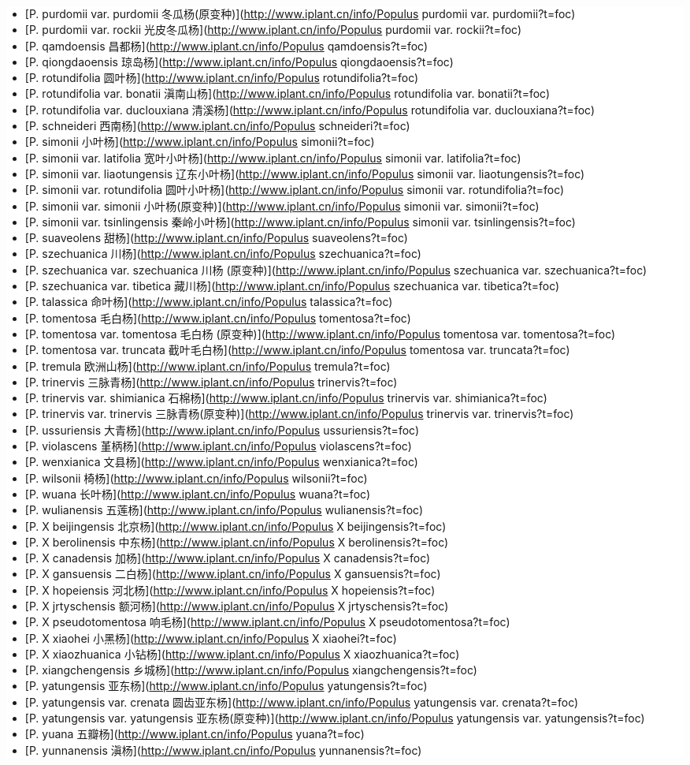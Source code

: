 * [P.  purdomii var. purdomii  冬瓜杨(原变种)](http://www.iplant.cn/info/Populus purdomii var. purdomii?t=foc)
* [P.  purdomii var. rockii  光皮冬瓜杨](http://www.iplant.cn/info/Populus purdomii var. rockii?t=foc)
* [P.  qamdoensis  昌都杨](http://www.iplant.cn/info/Populus qamdoensis?t=foc)
* [P.  qiongdaoensis  琼岛杨](http://www.iplant.cn/info/Populus qiongdaoensis?t=foc)
* [P.  rotundifolia  圆叶杨](http://www.iplant.cn/info/Populus rotundifolia?t=foc)
* [P.  rotundifolia var. bonatii  滇南山杨](http://www.iplant.cn/info/Populus rotundifolia var. bonatii?t=foc)
* [P.  rotundifolia var. duclouxiana  清溪杨](http://www.iplant.cn/info/Populus rotundifolia var. duclouxiana?t=foc)
* [P.  schneideri  西南杨](http://www.iplant.cn/info/Populus schneideri?t=foc)
* [P.  simonii  小叶杨](http://www.iplant.cn/info/Populus simonii?t=foc)
* [P.  simonii var. latifolia  宽叶小叶杨](http://www.iplant.cn/info/Populus simonii var. latifolia?t=foc)
* [P.  simonii var. liaotungensis  辽东小叶杨](http://www.iplant.cn/info/Populus simonii var. liaotungensis?t=foc)
* [P.  simonii var. rotundifolia  圆叶小叶杨](http://www.iplant.cn/info/Populus simonii var. rotundifolia?t=foc)
* [P.  simonii var. simonii  小叶杨(原变种)](http://www.iplant.cn/info/Populus simonii var. simonii?t=foc)
* [P.  simonii var. tsinlingensis  秦岭小叶杨](http://www.iplant.cn/info/Populus simonii var. tsinlingensis?t=foc)
* [P.  suaveolens  甜杨](http://www.iplant.cn/info/Populus suaveolens?t=foc)
* [P.  szechuanica  川杨](http://www.iplant.cn/info/Populus szechuanica?t=foc)
* [P.  szechuanica var. szechuanica  川杨 (原变种)](http://www.iplant.cn/info/Populus szechuanica var. szechuanica?t=foc)
* [P.  szechuanica var. tibetica  藏川杨](http://www.iplant.cn/info/Populus szechuanica var. tibetica?t=foc)
* [P.  talassica  命叶杨](http://www.iplant.cn/info/Populus talassica?t=foc)
* [P.  tomentosa  毛白杨](http://www.iplant.cn/info/Populus tomentosa?t=foc)
* [P.  tomentosa var. tomentosa  毛白杨 (原变种)](http://www.iplant.cn/info/Populus tomentosa var. tomentosa?t=foc)
* [P.  tomentosa var. truncata  截叶毛白杨](http://www.iplant.cn/info/Populus tomentosa var. truncata?t=foc)
* [P.  tremula  欧洲山杨](http://www.iplant.cn/info/Populus tremula?t=foc)
* [P.  trinervis  三脉青杨](http://www.iplant.cn/info/Populus trinervis?t=foc)
* [P.  trinervis var. shimianica  石棉杨](http://www.iplant.cn/info/Populus trinervis var. shimianica?t=foc)
* [P.  trinervis var. trinervis  三脉青杨(原变种)](http://www.iplant.cn/info/Populus trinervis var. trinervis?t=foc)
* [P.  ussuriensis  大青杨](http://www.iplant.cn/info/Populus ussuriensis?t=foc)
* [P.  violascens  堇柄杨](http://www.iplant.cn/info/Populus violascens?t=foc)
* [P.  wenxianica  文县杨](http://www.iplant.cn/info/Populus wenxianica?t=foc)
* [P.  wilsonii  椅杨](http://www.iplant.cn/info/Populus wilsonii?t=foc)
* [P.  wuana  长叶杨](http://www.iplant.cn/info/Populus wuana?t=foc)
* [P.  wulianensis  五莲杨](http://www.iplant.cn/info/Populus wulianensis?t=foc)
* [P.  X beijingensis  北京杨](http://www.iplant.cn/info/Populus X beijingensis?t=foc)
* [P.  X berolinensis  中东杨](http://www.iplant.cn/info/Populus X berolinensis?t=foc)
* [P.  X canadensis  加杨](http://www.iplant.cn/info/Populus X canadensis?t=foc)
* [P.  X gansuensis  二白杨](http://www.iplant.cn/info/Populus X gansuensis?t=foc)
* [P.  X hopeiensis  河北杨](http://www.iplant.cn/info/Populus X hopeiensis?t=foc)
* [P.  X jrtyschensis  额河杨](http://www.iplant.cn/info/Populus X jrtyschensis?t=foc)
* [P.  X pseudotomentosa  响毛杨](http://www.iplant.cn/info/Populus X pseudotomentosa?t=foc)
* [P.  X xiaohei  小黑杨](http://www.iplant.cn/info/Populus X xiaohei?t=foc)
* [P.  X xiaozhuanica  小钻杨](http://www.iplant.cn/info/Populus X xiaozhuanica?t=foc)
* [P.  xiangchengensis  乡城杨](http://www.iplant.cn/info/Populus xiangchengensis?t=foc)
* [P.  yatungensis  亚东杨](http://www.iplant.cn/info/Populus yatungensis?t=foc)
* [P.  yatungensis var. crenata  圆齿亚东杨](http://www.iplant.cn/info/Populus yatungensis var. crenata?t=foc)
* [P.  yatungensis var. yatungensis  亚东杨(原变种)](http://www.iplant.cn/info/Populus yatungensis var. yatungensis?t=foc)
* [P.  yuana  五瓣杨](http://www.iplant.cn/info/Populus yuana?t=foc)
* [P.  yunnanensis  滇杨](http://www.iplant.cn/info/Populus yunnanensis?t=foc)
